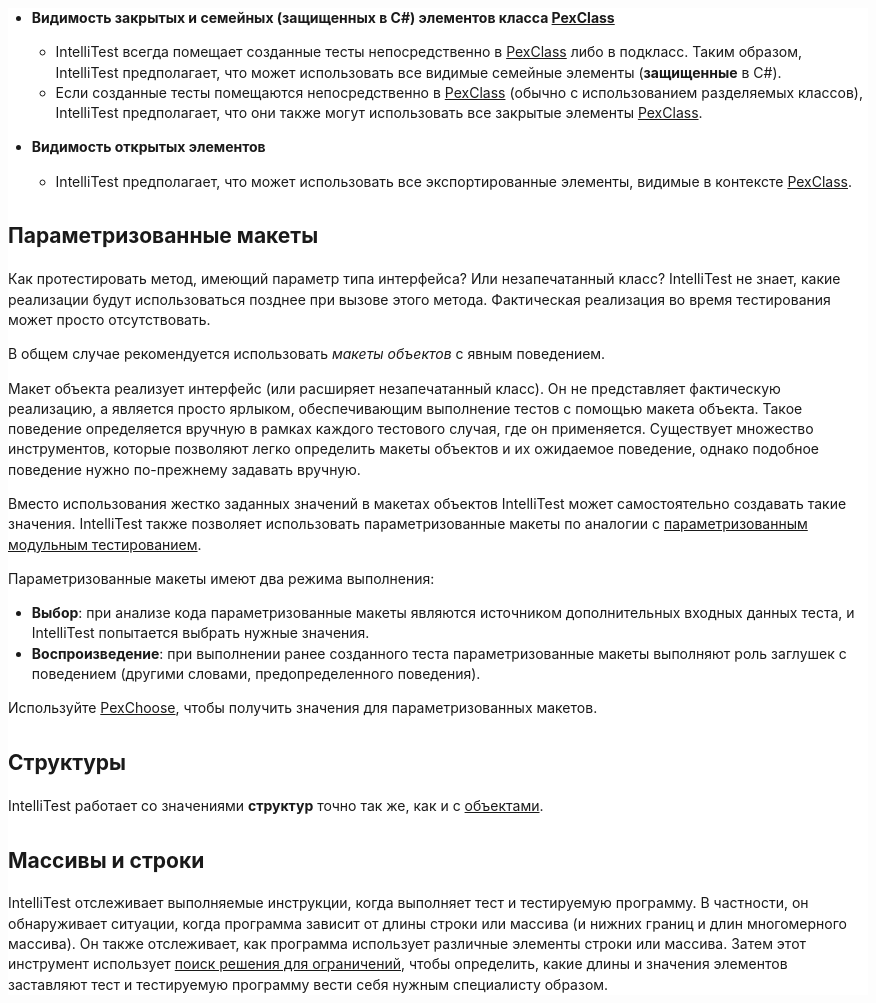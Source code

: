 * **Видимость закрытых и семейных (защищенных в C#) элементов класса [PexClass](attribute-glossary.md#pexclass)**
  * IntelliTest всегда помещает созданные тесты непосредственно в [PexClass](attribute-glossary.md#pexclass) либо в подкласс. Таким образом, IntelliTest предполагает, что может использовать все видимые семейные элементы (**защищенные** в C#).
  * Если созданные тесты помещаются непосредственно в [PexClass](attribute-glossary.md#pexclass) (обычно с использованием разделяемых классов), IntelliTest предполагает, что они также могут использовать все закрытые элементы [PexClass](attribute-glossary.md#pexclass).<p />

* **Видимость открытых элементов**
  * IntelliTest предполагает, что может использовать все экспортированные элементы, видимые в контексте [PexClass](attribute-glossary.md#pexclass).

<a name="parameterized-mocks"></a>
## <a name="parameterized-mocks"></a>Параметризованные макеты

Как протестировать метод, имеющий параметр типа интерфейса? Или незапечатанный класс? IntelliTest не знает, какие реализации будут использоваться позднее при вызове этого метода. Фактическая реализация во время тестирования может просто отсутствовать.

В общем случае рекомендуется использовать *макеты объектов* с явным поведением. 

Макет объекта реализует интерфейс (или расширяет незапечатанный класс). Он не представляет фактическую реализацию, а является просто ярлыком, обеспечивающим выполнение тестов с помощью макета объекта. Такое поведение определяется вручную в рамках каждого тестового случая, где он применяется. Существует множество инструментов, которые позволяют легко определить макеты объектов и их ожидаемое поведение, однако подобное поведение нужно по-прежнему задавать вручную.

Вместо использования жестко заданных значений в макетах объектов IntelliTest может самостоятельно создавать такие значения. IntelliTest также позволяет использовать параметризованные макеты по аналогии с [параметризованным модульным тестированием](test-generation.md#parameterized-unit-testing).

Параметризованные макеты имеют два режима выполнения:

* **Выбор**: при анализе кода параметризованные макеты являются источником дополнительных входных данных теста, и IntelliTest попытается выбрать нужные значения.
* **Воспроизведение**: при выполнении ранее созданного теста параметризованные макеты выполняют роль заглушек с поведением (другими словами, предопределенного поведения).

Используйте [PexChoose](static-helper-classes.md#pexchoose), чтобы получить значения для параметризованных макетов.

<a name="structs"></a>
## <a name="structs"></a>Структуры

IntelliTest работает со значениями **структур** точно так же, как и с [объектами](#objects).

<a name="arrays-and-strings"></a>
## <a name="arrays-and-strings"></a>Массивы и строки

IntelliTest отслеживает выполняемые инструкции, когда выполняет тест и тестируемую программу. В частности, он обнаруживает ситуации, когда программа зависит от длины строки или массива (и нижних границ и длин многомерного массива). Он также отслеживает, как программа использует различные элементы строки или массива. Затем этот инструмент использует [поиск решения для ограничений](#constraint-solver), чтобы определить, какие длины и значения элементов заставляют тест и тестируемую программу вести себя нужным специалисту образом.
